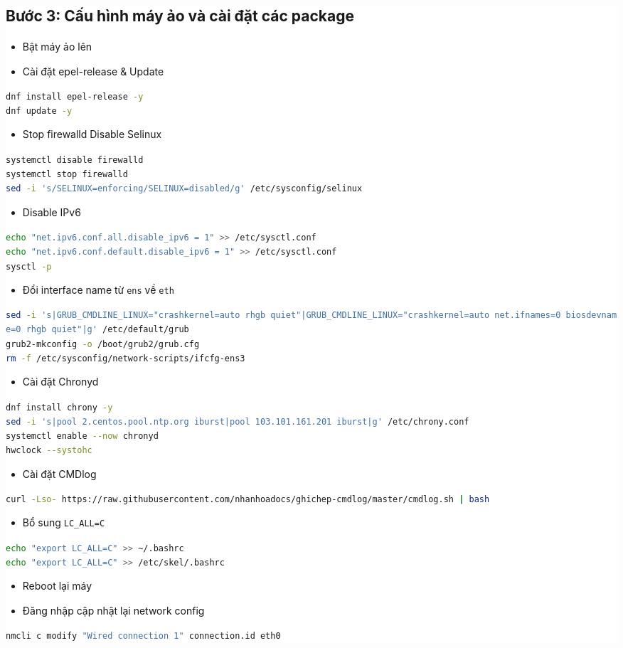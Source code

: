 ## Bước 3: Cấu hình máy ảo và cài đặt các package

- Bật máy ảo lên

- Cài đặt epel-release & Update 
```sh 
dnf install epel-release -y
dnf update -y
```

- Stop firewalld Disable Selinux
``` sh
systemctl disable firewalld
systemctl stop firewalld
sed -i 's/SELINUX=enforcing/SELINUX=disabled/g' /etc/sysconfig/selinux
```

- Disable IPv6
```sh
echo "net.ipv6.conf.all.disable_ipv6 = 1" >> /etc/sysctl.conf
echo "net.ipv6.conf.default.disable_ipv6 = 1" >> /etc/sysctl.conf
sysctl -p
```

- Đổi interface name từ `ens` về `eth`
```sh 
sed -i 's|GRUB_CMDLINE_LINUX="crashkernel=auto rhgb quiet"|GRUB_CMDLINE_LINUX="crashkernel=auto net.ifnames=0 biosdevname=0 rhgb quiet"|g' /etc/default/grub
grub2-mkconfig -o /boot/grub2/grub.cfg 
rm -f /etc/sysconfig/network-scripts/ifcfg-ens3
```

- Cài đặt Chronyd 
```sh
dnf install chrony -y
sed -i 's|pool 2.centos.pool.ntp.org iburst|pool 103.101.161.201 iburst|g' /etc/chrony.conf
systemctl enable --now chronyd 
hwclock --systohc
```

- Cài đặt CMDlog
```sh 
curl -Lso- https://raw.githubusercontent.com/nhanhoadocs/ghichep-cmdlog/master/cmdlog.sh | bash
```

- Bổ sung `LC_ALL=C`
```sh 
echo "export LC_ALL=C" >> ~/.bashrc
echo "export LC_ALL=C" >> /etc/skel/.bashrc
```

- Reboot lại máy 

- Đăng nhập cập nhật lại network config
```sh 
nmcli c modify "Wired connection 1" connection.id eth0
```
